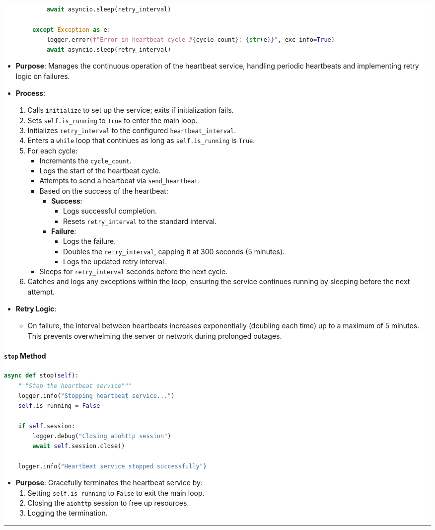 ```python
            await asyncio.sleep(retry_interval)
            
        except Exception as e:
            logger.error(f"Error in heartbeat cycle #{cycle_count}: {str(e)}", exc_info=True)
            await asyncio.sleep(retry_interval)
```

- **Purpose**: Manages the continuous operation of the heartbeat service, handling periodic heartbeats and implementing retry logic on failures.

- **Process**:
    1. Calls `initialize` to set up the service; exits if initialization fails.
    2. Sets `self.is_running` to `True` to enter the main loop.
    3. Initializes `retry_interval` to the configured `heartbeat_interval`.
    4. Enters a `while` loop that continues as long as `self.is_running` is `True`.
    5. For each cycle:
        - Increments the `cycle_count`.
        - Logs the start of the heartbeat cycle.
        - Attempts to send a heartbeat via `send_heartbeat`.
        - Based on the success of the heartbeat:
            - **Success**:
                - Logs successful completion.
                - Resets `retry_interval` to the standard interval.
            - **Failure**:
                - Logs the failure.
                - Doubles the `retry_interval`, capping it at 300 seconds (5 minutes).
                - Logs the updated retry interval.
        - Sleeps for `retry_interval` seconds before the next cycle.
    6. Catches and logs any exceptions within the loop, ensuring the service continues running by sleeping before the next attempt.

- **Retry Logic**:
    - On failure, the interval between heartbeats increases exponentially (doubling each time) up to a maximum of 5 minutes. This prevents overwhelming the server or network during prolonged outages.

#### `stop` Method

```python
async def stop(self):
    """Stop the heartbeat service"""
    logger.info("Stopping heartbeat service...")
    self.is_running = False
    
    if self.session:
        logger.debug("Closing aiohttp session")
        await self.session.close()
        
    logger.info("Heartbeat service stopped successfully")
```

- **Purpose**: Gracefully terminates the heartbeat service by:
    1. Setting `self.is_running` to `False` to exit the main loop.
    2. Closing the `aiohttp` session to free up resources.
    3. Logging the termination.

---